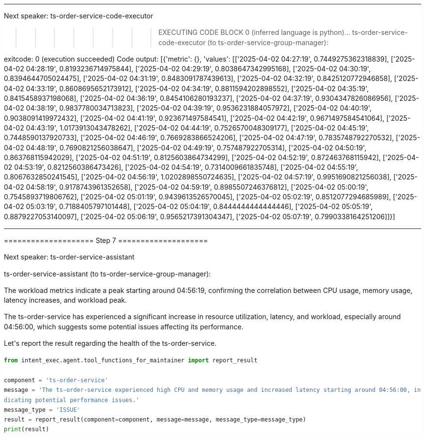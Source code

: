 --------------------------------------------------------------------------------

Next speaker: ts-order-service-code-executor


>>>>>>>> EXECUTING CODE BLOCK 0 (inferred language is python)...
ts-order-service-code-executor (to ts-order-service-group-manager):

exitcode: 0 (execution succeeded)
Code output: 
[{'metric': {}, 'values': [['2025-04-02 04:27:19', 0.7449275362318839], ['2025-04-02 04:28:19', 0.8193236714975844], ['2025-04-02 04:29:19', 0.8038647342995168], ['2025-04-02 04:30:19', 0.8394644705024475], ['2025-04-02 04:31:19', 0.8483091787439613], ['2025-04-02 04:32:19', 0.8425120772946858], ['2025-04-02 04:33:19', 0.8608695652173912], ['2025-04-02 04:34:19', 0.8811594202898552], ['2025-04-02 04:35:19', 0.8415458937198068], ['2025-04-02 04:36:19', 0.8454106280193237], ['2025-04-02 04:37:19', 0.9304347826086956], ['2025-04-02 04:38:19', 0.9837780034713823], ['2025-04-02 04:39:19', 0.9536231884057972], ['2025-04-02 04:40:19', 0.9038091419972432], ['2025-04-02 04:41:19', 0.923671497584541], ['2025-04-02 04:42:19', 0.9671497584541064], ['2025-04-02 04:43:19', 1.0173913043478262], ['2025-04-02 04:44:19', 0.7526570048309177], ['2025-04-02 04:45:19', 0.7448590137920733], ['2025-04-02 04:46:19', 0.7669283866524206], ['2025-04-02 04:47:19', 0.7835748792270532], ['2025-04-02 04:48:19', 0.7690821256038647], ['2025-04-02 04:49:19', 0.757487922705314], ['2025-04-02 04:50:19', 0.863768115942029], ['2025-04-02 04:51:19', 0.8125603864734299], ['2025-04-02 04:52:19', 0.872463768115942], ['2025-04-02 04:53:19', 0.8212560386473426], ['2025-04-02 04:54:19', 0.7314009661835748], ['2025-04-02 04:55:19', 0.8067632850241545], ['2025-04-02 04:56:19', 1.0202898550724635], ['2025-04-02 04:57:19', 0.9951690821256038], ['2025-04-02 04:58:19', 0.9178743961352658], ['2025-04-02 04:59:19', 0.8985507246376812], ['2025-04-02 05:00:19', 0.7545893719806762], ['2025-04-02 05:01:19', 0.9439613526570045], ['2025-04-02 05:02:19', 0.8512077294685989], ['2025-04-02 05:03:19', 0.7188405797101448], ['2025-04-02 05:04:19', 0.8444444444444446], ['2025-04-02 05:05:19', 0.8879227053140097], ['2025-04-02 05:06:19', 0.9565217391304347], ['2025-04-02 05:07:19', 0.7990338164251206]]}]


--------------------------------------------------------------------------------
==================== Step 7 ====================

Next speaker: ts-order-service-assistant

ts-order-service-assistant (to ts-order-service-group-manager):

The workload metrics indicate a peak starting around 04:56:19, confirming the correlation between CPU usage, memory usage, latency increases, and workload peak.

The ts-order-service has experienced a significant increase in resource utilization, latency, and workload, especially around 04:56:00, which suggests some potential issues affecting its performance. 

Let's report the result regarding the health of the ts-order-service.

```python
from intent_exec.agent.tool_functions_for_maintainer import report_result

component = 'ts-order-service'
message = 'The ts-order-service experienced high CPU and memory usage and increased latency starting around 04:56:00, indicating potential performance issues.'
message_type = 'ISSUE'
result = report_result(component=component, message=message, message_type=message_type)
print(result)
```
